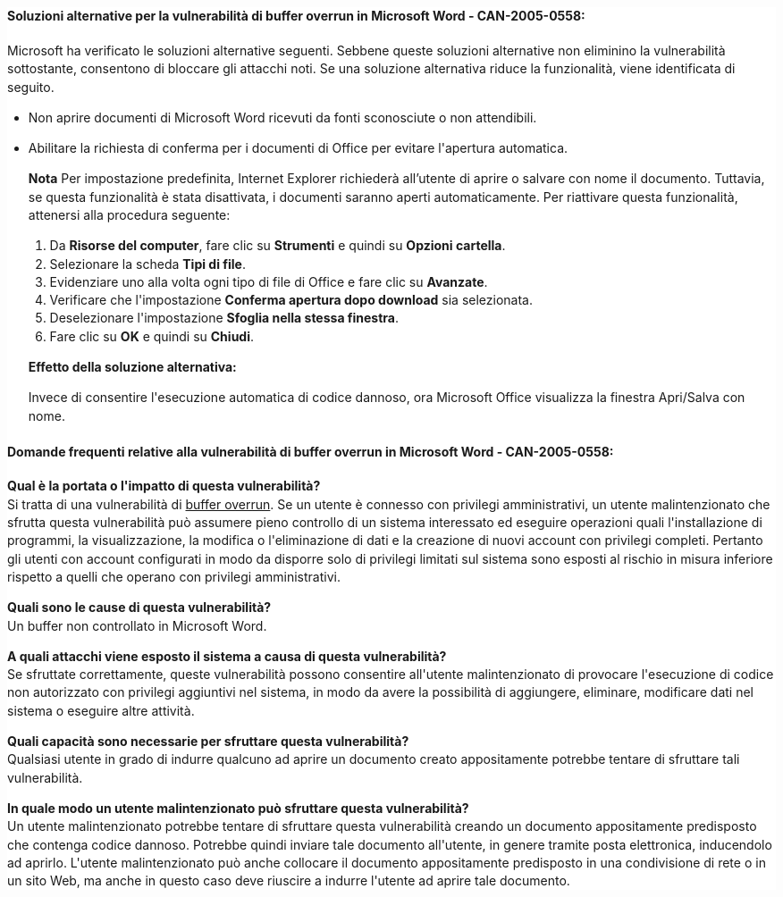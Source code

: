 #### Soluzioni alternative per la vulnerabilità di buffer overrun in Microsoft Word - CAN-2005-0558:
  
Microsoft ha verificato le soluzioni alternative seguenti. Sebbene queste soluzioni alternative non eliminino la vulnerabilità sottostante, consentono di bloccare gli attacchi noti. Se una soluzione alternativa riduce la funzionalità, viene identificata di seguito.
  
-   Non aprire documenti di Microsoft Word ricevuti da fonti sconosciute o non attendibili.  
-   Abilitare la richiesta di conferma per i documenti di Office per evitare l'apertura automatica.
  
    **Nota** Per impostazione predefinita, Internet Explorer richiederà all’utente di aprire o salvare con nome il documento. Tuttavia, se questa funzionalità è stata disattivata, i documenti saranno aperti automaticamente. Per riattivare questa funzionalità, attenersi alla procedura seguente:
  
    1.  Da **Risorse del computer**, fare clic su **Strumenti** e quindi su **Opzioni cartella**.  
    2.  Selezionare la scheda **Tipi di file**.  
    3.  Evidenziare uno alla volta ogni tipo di file di Office e fare clic su **Avanzate**.  
    4.  Verificare che l'impostazione **Conferma apertura dopo download** sia selezionata.  
    5.  Deselezionare l'impostazione **Sfoglia nella stessa finestra**.  
    6.  Fare clic su **OK** e quindi su **Chiudi**.
  
    **Effetto della soluzione alternativa:**
  
    Invece di consentire l'esecuzione automatica di codice dannoso, ora Microsoft Office visualizza la finestra Apri/Salva con nome.
  
#### Domande frequenti relative alla vulnerabilità di buffer overrun in Microsoft Word - CAN-2005-0558:
  
**Qual è la portata o l'impatto di questa vulnerabilità?**  
Si tratta di una vulnerabilità di [buffer overrun](http://go.microsoft.com/fwlink/?linkid=21141). Se un utente è connesso con privilegi amministrativi, un utente malintenzionato che sfrutta questa vulnerabilità può assumere pieno controllo di un sistema interessato ed eseguire operazioni quali l'installazione di programmi, la visualizzazione, la modifica o l'eliminazione di dati e la creazione di nuovi account con privilegi completi. Pertanto gli utenti con account configurati in modo da disporre solo di privilegi limitati sul sistema sono esposti al rischio in misura inferiore rispetto a quelli che operano con privilegi amministrativi.
  
**Quali sono le cause di questa vulnerabilità?**  
Un buffer non controllato in Microsoft Word.
  
**A quali attacchi viene esposto il sistema a causa di questa vulnerabilità?**  
Se sfruttate correttamente, queste vulnerabilità possono consentire all'utente malintenzionato di provocare l'esecuzione di codice non autorizzato con privilegi aggiuntivi nel sistema, in modo da avere la possibilità di aggiungere, eliminare, modificare dati nel sistema o eseguire altre attività.
  
**Quali capacità sono necessarie per sfruttare questa vulnerabilità?**  
Qualsiasi utente in grado di indurre qualcuno ad aprire un documento creato appositamente potrebbe tentare di sfruttare tali vulnerabilità.
  
**In quale modo un utente malintenzionato può sfruttare questa vulnerabilità?**  
Un utente malintenzionato potrebbe tentare di sfruttare questa vulnerabilità creando un documento appositamente predisposto che contenga codice dannoso. Potrebbe quindi inviare tale documento all'utente, in genere tramite posta elettronica, inducendolo ad aprirlo. L'utente malintenzionato può anche collocare il documento appositamente predisposto in una condivisione di rete o in un sito Web, ma anche in questo caso deve riuscire a indurre l'utente ad aprire tale documento.
  